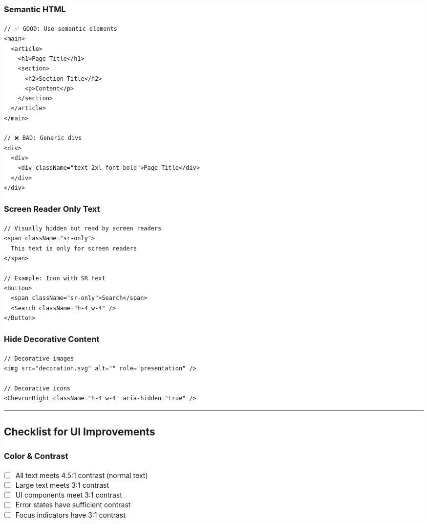 ### Semantic HTML
```tsx
// ✅ GOOD: Use semantic elements
<main>
  <article>
    <h1>Page Title</h1>
    <section>
      <h2>Section Title</h2>
      <p>Content</p>
    </section>
  </article>
</main>

// ❌ BAD: Generic divs
<div>
  <div>
    <div className="text-2xl font-bold">Page Title</div>
  </div>
</div>
```

### Screen Reader Only Text
```tsx
// Visually hidden but read by screen readers
<span className="sr-only">
  This text is only for screen readers
</span>

// Example: Icon with SR text
<Button>
  <span className="sr-only">Search</span>
  <Search className="h-4 w-4" />
</Button>
```

### Hide Decorative Content
```tsx
// Decorative images
<img src="decoration.svg" alt="" role="presentation" />

// Decorative icons
<ChevronRight className="h-4 w-4" aria-hidden="true" />
```

---

## Checklist for UI Improvements

### Color & Contrast
- [ ] All text meets 4.5:1 contrast (normal text)
- [ ] Large text meets 3:1 contrast
- [ ] UI components meet 3:1 contrast
- [ ] Error states have sufficient contrast
- [ ] Focus indicators have 3:1 contrast
